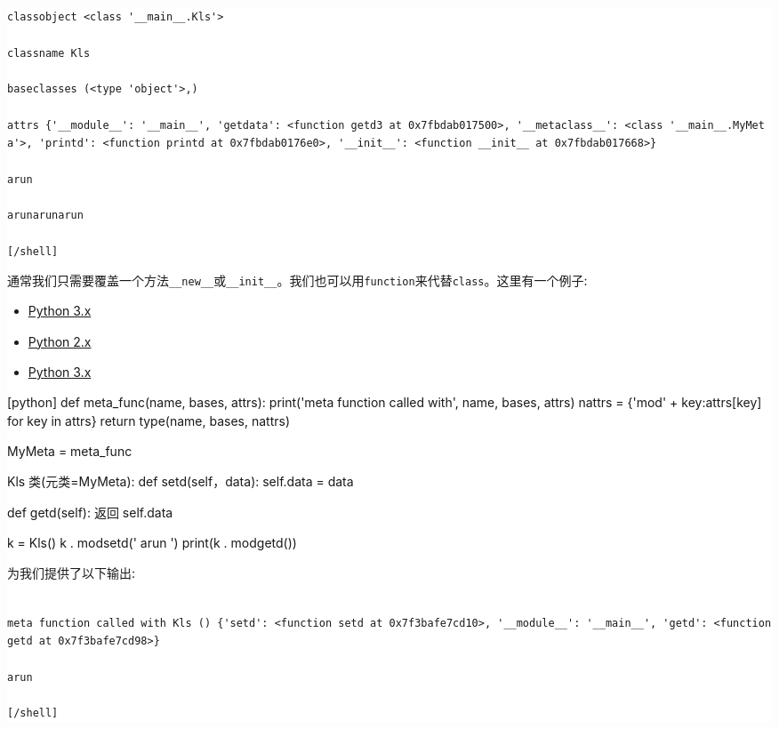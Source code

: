 ```
classobject <class '__main__.Kls'>

classname Kls

baseclasses (<type 'object'>,)

attrs {'__module__': '__main__', 'getdata': <function getd3 at 0x7fbdab017500>, '__metaclass__': <class '__main__.MyMeta'>, 'printd': <function printd at 0x7fbdab0176e0>, '__init__': <function __init__ at 0x7fbdab017668>}

arun

arunarunarun

[/shell]

```

通常我们只需要覆盖一个方法`__new__`或`__init__`。我们也可以用`function`来代替`class`。这里有一个例子:

*   [Python 3.x](#custom-tab-2-python-3-x)
*   [Python 2.x](#custom-tab-2-python-2-x)

*   [Python 3.x](#)

[python]
def meta_func(name, bases, attrs):
print('meta function called with', name, bases, attrs)
nattrs = {'mod' + key:attrs[key] for key in attrs}
return type(name, bases, nattrs)

MyMeta = meta_func

Kls 类(元类=MyMeta):
def setd(self，data):
self.data = data

def getd(self):
返回 self.data

k = Kls()
k . modsetd(' arun ')
print(k . modgetd())

为我们提供了以下输出:

```

meta function called with Kls () {'setd': <function setd at 0x7f3bafe7cd10>, '__module__': '__main__', 'getd': <function getd at 0x7f3bafe7cd98>}

arun

[/shell]

```
